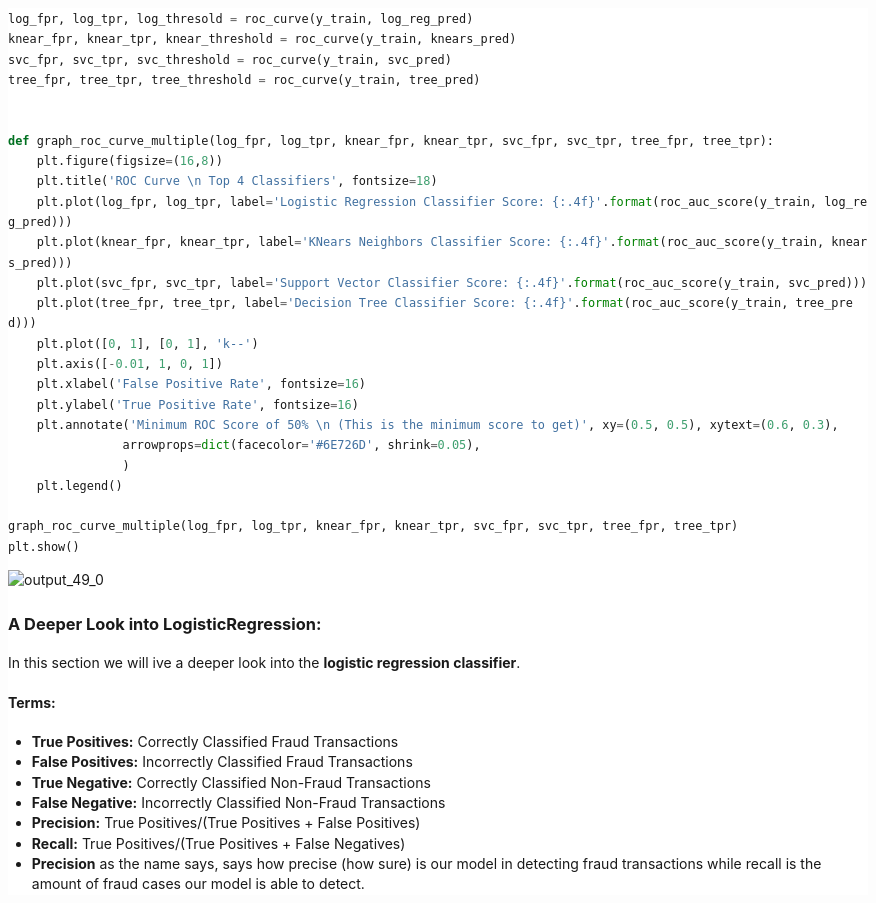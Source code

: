 

```python
log_fpr, log_tpr, log_thresold = roc_curve(y_train, log_reg_pred)
knear_fpr, knear_tpr, knear_threshold = roc_curve(y_train, knears_pred)
svc_fpr, svc_tpr, svc_threshold = roc_curve(y_train, svc_pred)
tree_fpr, tree_tpr, tree_threshold = roc_curve(y_train, tree_pred)


def graph_roc_curve_multiple(log_fpr, log_tpr, knear_fpr, knear_tpr, svc_fpr, svc_tpr, tree_fpr, tree_tpr):
    plt.figure(figsize=(16,8))
    plt.title('ROC Curve \n Top 4 Classifiers', fontsize=18)
    plt.plot(log_fpr, log_tpr, label='Logistic Regression Classifier Score: {:.4f}'.format(roc_auc_score(y_train, log_reg_pred)))
    plt.plot(knear_fpr, knear_tpr, label='KNears Neighbors Classifier Score: {:.4f}'.format(roc_auc_score(y_train, knears_pred)))
    plt.plot(svc_fpr, svc_tpr, label='Support Vector Classifier Score: {:.4f}'.format(roc_auc_score(y_train, svc_pred)))
    plt.plot(tree_fpr, tree_tpr, label='Decision Tree Classifier Score: {:.4f}'.format(roc_auc_score(y_train, tree_pred)))
    plt.plot([0, 1], [0, 1], 'k--')
    plt.axis([-0.01, 1, 0, 1])
    plt.xlabel('False Positive Rate', fontsize=16)
    plt.ylabel('True Positive Rate', fontsize=16)
    plt.annotate('Minimum ROC Score of 50% \n (This is the minimum score to get)', xy=(0.5, 0.5), xytext=(0.6, 0.3),
                arrowprops=dict(facecolor='#6E726D', shrink=0.05),
                )
    plt.legend()
    
graph_roc_curve_multiple(log_fpr, log_tpr, knear_fpr, knear_tpr, svc_fpr, svc_tpr, tree_fpr, tree_tpr)
plt.show()
```

    
![output_49_0](https://user-images.githubusercontent.com/50436546/205793231-d71b7fbd-c3b9-49e9-afde-ca486bc4bce9.png)


### A Deeper Look into LogisticRegression:
In this section we will ive a deeper look into the <b>logistic regression classifier</b>.

#### Terms:

- <b>True Positives:</b> Correctly Classified Fraud Transactions
- <b>False Positives:</b> Incorrectly Classified Fraud Transactions
- <b>True Negative:</b> Correctly Classified Non-Fraud Transactions
- <b>False Negative:</b> Incorrectly Classified Non-Fraud Transactions
- <b>Precision:</b> True Positives/(True Positives + False Positives)
- <b>Recall:</b> True Positives/(True Positives + False Negatives)
- <b>Precision</b> as the name says, says how precise (how sure) is our model in detecting fraud transactions while recall is the amount of fraud cases our model is able to detect.
